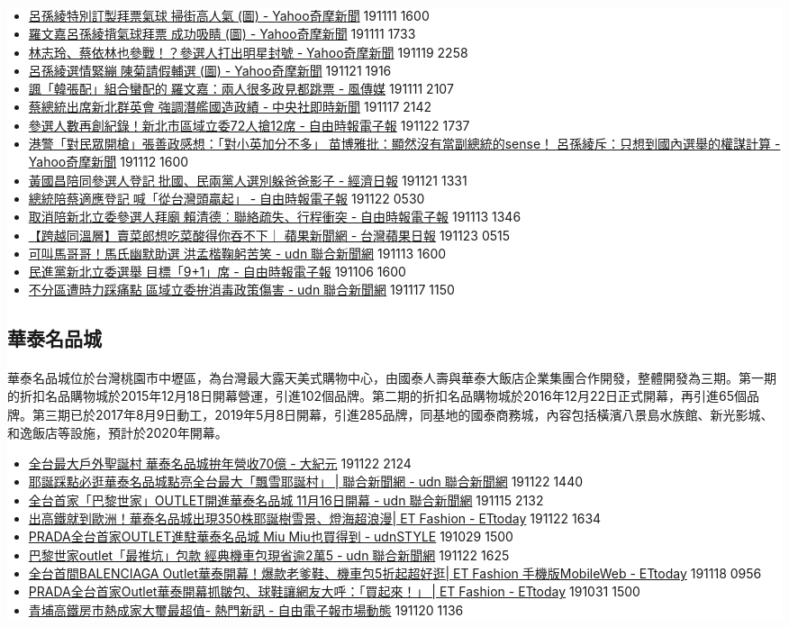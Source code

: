 - [呂孫綾特別訂製拜票氣球 掃街高人氣 (圖) - Yahoo奇摩新聞](https://tw.news.yahoo.com/%E5%91%82%E5%AD%AB%E7%B6%BE%E7%89%B9%E5%88%A5%E8%A8%82%E8%A3%BD%E6%8B%9C%E7%A5%A8%E6%B0%A3%E7%90%83-%E6%8E%83%E8%A1%97%E9%AB%98%E4%BA%BA%E6%B0%A3-%E5%9C%96-093305861.html "呂孫綾特別訂製拜票氣球 掃街高人氣 (圖) - Yahoo奇摩新聞") 191111 1600
- [羅文嘉呂孫綾揹氣球拜票 成功吸睛 (圖) - Yahoo奇摩新聞](https://tw.news.yahoo.com/%E7%BE%85%E6%96%87%E5%98%89%E5%91%82%E5%AD%AB%E7%B6%BE%E6%8F%B9%E6%B0%A3%E7%90%83%E6%8B%9C%E7%A5%A8-%E6%88%90%E5%8A%9F%E5%90%B8%E7%9D%9B-%E5%9C%96-093305349.html "羅文嘉呂孫綾揹氣球拜票 成功吸睛 (圖) - Yahoo奇摩新聞") 191111 1733
- [林志玲、蔡依林也參戰！？參選人打出明星封號 - Yahoo奇摩新聞](https://tw.news.yahoo.com/%E6%9E%97%E5%BF%97%E7%8E%B2-%E8%94%A1%E4%BE%9D%E6%9E%97%E4%B9%9F%E5%8F%83%E6%88%B0-%E5%8F%83%E9%81%B8%E4%BA%BA%E6%89%93%E5%87%BA%E6%98%8E%E6%98%9F%E5%B0%81%E8%99%9F-143841529.html "林志玲、蔡依林也參戰！？參選人打出明星封號 - Yahoo奇摩新聞") 191119 2258
- [呂孫綾選情緊繃 陳菊請假輔選 (圖) - Yahoo奇摩新聞](https://tw.news.yahoo.com/%E5%91%82%E5%AD%AB%E7%B6%BE%E9%81%B8%E6%83%85%E7%B7%8A%E7%B9%83-%E9%99%B3%E8%8F%8A%E8%AB%8B%E5%81%87%E8%BC%94%E9%81%B8-%E5%9C%96-111601207.html "呂孫綾選情緊繃 陳菊請假輔選 (圖) - Yahoo奇摩新聞") 191121 1916
- [諷「韓張配」組合蠻配的 羅文嘉：兩人很多政見都跳票 - 風傳媒](https://www.storm.mg/article/1933913 "諷「韓張配」組合蠻配的 羅文嘉：兩人很多政見都跳票 - 風傳媒") 191111 2107
- [蔡總統出席新北群英會 強調潛艦國造政績 - 中央社即時新聞](https://www.cna.com.tw/news/aipl/201911170194.aspx "蔡總統出席新北群英會 強調潛艦國造政績 - 中央社即時新聞") 191117 2142
- [參選人數再創紀錄！新北市區域立委72人搶12席 - 自由時報電子報](https://news.ltn.com.tw/news/politics/breakingnews/2986522 "參選人數再創紀錄！新北市區域立委72人搶12席 - 自由時報電子報") 191122 1737
- [港警「對民眾開槍」張善政感想：「對小英加分不多」 苗博雅批：顯然沒有當副總統的sense！ 呂孫綾斥：只想到國內選舉的權謀計算 - Yahoo奇摩新聞](https://tw.news.yahoo.com/%E6%B8%AF%E8%AD%A6-%E5%B0%8D%E6%B0%91%E7%9C%BE%E9%96%8B%E6%A7%8D-%E5%BC%B5%E5%96%84%E6%94%BF%E6%84%9F%E6%83%B3-%E5%B0%8D%E5%B0%8F%E8%8B%B1%E5%8A%A0%E5%88%86%E4%B8%8D%E5%A4%9A-%E8%8B%97%E5%8D%9A%E9%9B%85%E6%89%B9-092441798.html "港警「對民眾開槍」張善政感想：「對小英加分不多」 苗博雅批：顯然沒有當副總統的sense！ 呂孫綾斥：只想到國內選舉的權謀計算 - Yahoo奇摩新聞") 191112 1600
- [黃國昌陪同參選人登記 批國、民兩黨人選別躲爸爸影子 - 經濟日報](https://money.udn.com/money/story/7307/4178757 "黃國昌陪同參選人登記 批國、民兩黨人選別躲爸爸影子 - 經濟日報") 191121 1331
- [總統陪蔡適應登記 喊「從台灣頭贏起」 - 自由時報電子報](https://m.ltn.com.tw/news/politics/paper/1333800 "總統陪蔡適應登記 喊「從台灣頭贏起」 - 自由時報電子報") 191122 0530
- [取消陪新北立委參選人拜廟 賴清德︰聯絡疏失、行程衝突 - 自由時報電子報](https://m.ltn.com.tw/news/politics/breakingnews/2976354 "取消陪新北立委參選人拜廟 賴清德︰聯絡疏失、行程衝突 - 自由時報電子報") 191113 1346
- [【跨越同溫層】賣菜郎想吃菜酸得你吞不下｜ 蘋果新聞網 - 台灣蘋果日報](https://tw.appledaily.com/highlight/20191123/TUOVRFWAB4XSFWMHVGXPS3UBJ4/ "【跨越同溫層】賣菜郎想吃菜酸得你吞不下｜ 蘋果新聞網 - 台灣蘋果日報") 191123 0515
- [可叫馬哥哥！馬氏幽默助選 洪孟楷鞠躬苦笑 - udn 聯合新聞網](https://udn.com/news/story/7548/4161106 "可叫馬哥哥！馬氏幽默助選 洪孟楷鞠躬苦笑 - udn 聯合新聞網") 191113 1600
- [民進黨新北立委選舉 目標「9+1」席 - 自由時報電子報](https://m.ltn.com.tw/news/politics/breakingnews/2969314 "民進黨新北立委選舉 目標「9+1」席 - 自由時報電子報") 191106 1600
- [不分區遭時力踩痛點 區域立委拚消毒政策傷害 - udn 聯合新聞網](https://udn.com/news/story/6656/4170162 "不分區遭時力踩痛點 區域立委拚消毒政策傷害 - udn 聯合新聞網") 191117 1150

## 華泰名品城

華泰名品城位於台灣桃園市中壢區，為台灣最大露天美式購物中心，由國泰人壽與華泰大飯店企業集團合作開發，整體開發為三期。第一期的折扣名品購物城於2015年12月18日開幕營運，引進102個品牌。第二期的折扣名品購物城於2016年12月22日正式開幕，再引進65個品牌。第三期已於2017年8月9日動工，2019年5月8日開幕，引進285品牌，同基地的國泰商務城，內容包括橫濱八景島水族館、新光影城、和逸飯店等設施，預計於2020年開幕。
- [全台最大戶外聖誕村 華泰名品城拚年營收70億 - 大紀元](http://www.epochtimes.com/b5/19/11/22/n11673809.htm "全台最大戶外聖誕村 華泰名品城拚年營收70億 - 大紀元") 191122 2124
- [耶誕踩點必逛華泰名品城點亮全台最大「飄雪耶誕村」 | 聯合新聞網 - udn 聯合新聞網](https://udn.com/news/story/7934/4181694 "耶誕踩點必逛華泰名品城點亮全台最大「飄雪耶誕村」 | 聯合新聞網 - udn 聯合新聞網") 191122 1440
- [全台首家「巴黎世家」OUTLET開進華泰名品城 11月16日開幕 - udn 聯合新聞網](https://udn.com/news/story/7270/4167957 "全台首家「巴黎世家」OUTLET開進華泰名品城 11月16日開幕 - udn 聯合新聞網") 191115 2132
- [出高鐵就到歐洲！華泰名品城出現350株耶誕樹雪景、燈海超浪漫| ET Fashion - ETtoday](https://www.ettoday.net/news/20191122/1585744.htm "出高鐵就到歐洲！華泰名品城出現350株耶誕樹雪景、燈海超浪漫| ET Fashion - ETtoday") 191122 1634
- [PRADA全台首家OUTLET進駐華泰名品城 Miu Miu也買得到 - udnSTYLE](https://udn.com/news/story/7270/4131969 "PRADA全台首家OUTLET進駐華泰名品城 Miu Miu也買得到 - udnSTYLE") 191029 1500
- [巴黎世家outlet「最推坑」包款 經典機車包現省逾2萬5 - udn 聯合新聞網](https://udn.com/news/story/7270/4181546?from=udn-catelistnews_ch2 "巴黎世家outlet「最推坑」包款 經典機車包現省逾2萬5 - udn 聯合新聞網") 191122 1625
- [全台首間BALENCIAGA Outlet華泰開幕！爆款老爹鞋、機車包5折起超好逛| ET Fashion 手機版MobileWeb - ETtoday](https://fashion.ettoday.net/news/1582281 "全台首間BALENCIAGA Outlet華泰開幕！爆款老爹鞋、機車包5折起超好逛| ET Fashion 手機版MobileWeb - ETtoday") 191118 0956
- [PRADA全台首家Outlet華泰開幕抓皺包、球鞋讓網友大呼：「買起來！」 | ET Fashion - ETtoday](https://fashion.ettoday.net/news/1569170 "PRADA全台首家Outlet華泰開幕抓皺包、球鞋讓網友大呼：「買起來！」 | ET Fashion - ETtoday") 191031 1500
- [青埔高鐵房市熱成家大璽最超值- 熱門新訊 - 自由電子報市場動態](https://market.ltn.com.tw/article/7251 "青埔高鐵房市熱成家大璽最超值- 熱門新訊 - 自由電子報市場動態") 191120 1136
